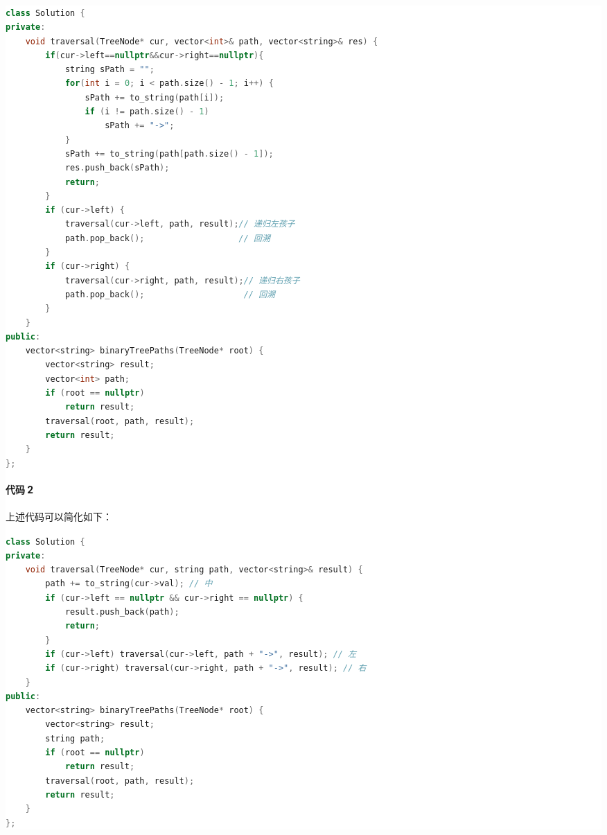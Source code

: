 ```cpp
class Solution {
private:
    void traversal(TreeNode* cur, vector<int>& path, vector<string>& res) {
        if(cur->left==nullptr&&cur->right==nullptr){
            string sPath = "";
            for(int i = 0; i < path.size() - 1; i++) {
                sPath += to_string(path[i]);
                if (i != path.size() - 1)
                    sPath += "->";
            }
            sPath += to_string(path[path.size() - 1]);
            res.push_back(sPath);
            return;
        }
        if (cur->left) {
            traversal(cur->left, path, result);// 递归左孩子
            path.pop_back();                   // 回溯
        }
        if (cur->right) {
            traversal(cur->right, path, result);// 递归右孩子
            path.pop_back();                    // 回溯
        }
    }
public:
    vector<string> binaryTreePaths(TreeNode* root) {
        vector<string> result;
        vector<int> path;
        if (root == nullptr)
            return result;
        traversal(root, path, result);
        return result;
    }
};
```

#### 代码 2

上述代码可以简化如下：

```cpp
class Solution {
private:
    void traversal(TreeNode* cur, string path, vector<string>& result) {
        path += to_string(cur->val); // 中
        if (cur->left == nullptr && cur->right == nullptr) {
            result.push_back(path);
            return;
        }
        if (cur->left) traversal(cur->left, path + "->", result); // 左
        if (cur->right) traversal(cur->right, path + "->", result); // 右
    }
public:
    vector<string> binaryTreePaths(TreeNode* root) {
        vector<string> result;
        string path;
        if (root == nullptr)
            return result;
        traversal(root, path, result);
        return result;
    }
};
```

